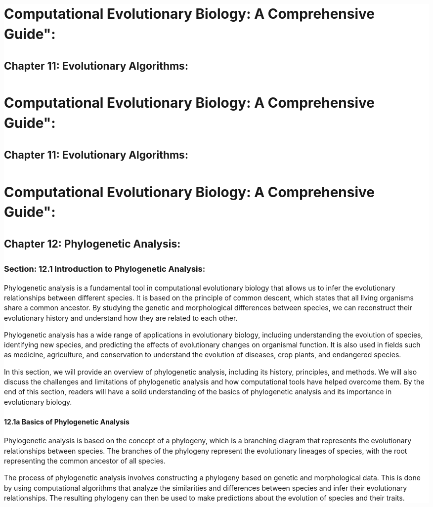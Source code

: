


# Computational Evolutionary Biology: A Comprehensive Guide":

## Chapter 11: Evolutionary Algorithms:




# Computational Evolutionary Biology: A Comprehensive Guide":

## Chapter 11: Evolutionary Algorithms:




# Computational Evolutionary Biology: A Comprehensive Guide":

## Chapter 12: Phylogenetic Analysis:




### Section: 12.1 Introduction to Phylogenetic Analysis:

Phylogenetic analysis is a fundamental tool in computational evolutionary biology that allows us to infer the evolutionary relationships between different species. It is based on the principle of common descent, which states that all living organisms share a common ancestor. By studying the genetic and morphological differences between species, we can reconstruct their evolutionary history and understand how they are related to each other.

Phylogenetic analysis has a wide range of applications in evolutionary biology, including understanding the evolution of species, identifying new species, and predicting the effects of evolutionary changes on organismal function. It is also used in fields such as medicine, agriculture, and conservation to understand the evolution of diseases, crop plants, and endangered species.

In this section, we will provide an overview of phylogenetic analysis, including its history, principles, and methods. We will also discuss the challenges and limitations of phylogenetic analysis and how computational tools have helped overcome them. By the end of this section, readers will have a solid understanding of the basics of phylogenetic analysis and its importance in evolutionary biology.

#### 12.1a Basics of Phylogenetic Analysis

Phylogenetic analysis is based on the concept of a phylogeny, which is a branching diagram that represents the evolutionary relationships between species. The branches of the phylogeny represent the evolutionary lineages of species, with the root representing the common ancestor of all species.

The process of phylogenetic analysis involves constructing a phylogeny based on genetic and morphological data. This is done by using computational algorithms that analyze the similarities and differences between species and infer their evolutionary relationships. The resulting phylogeny can then be used to make predictions about the evolution of species and their traits.
